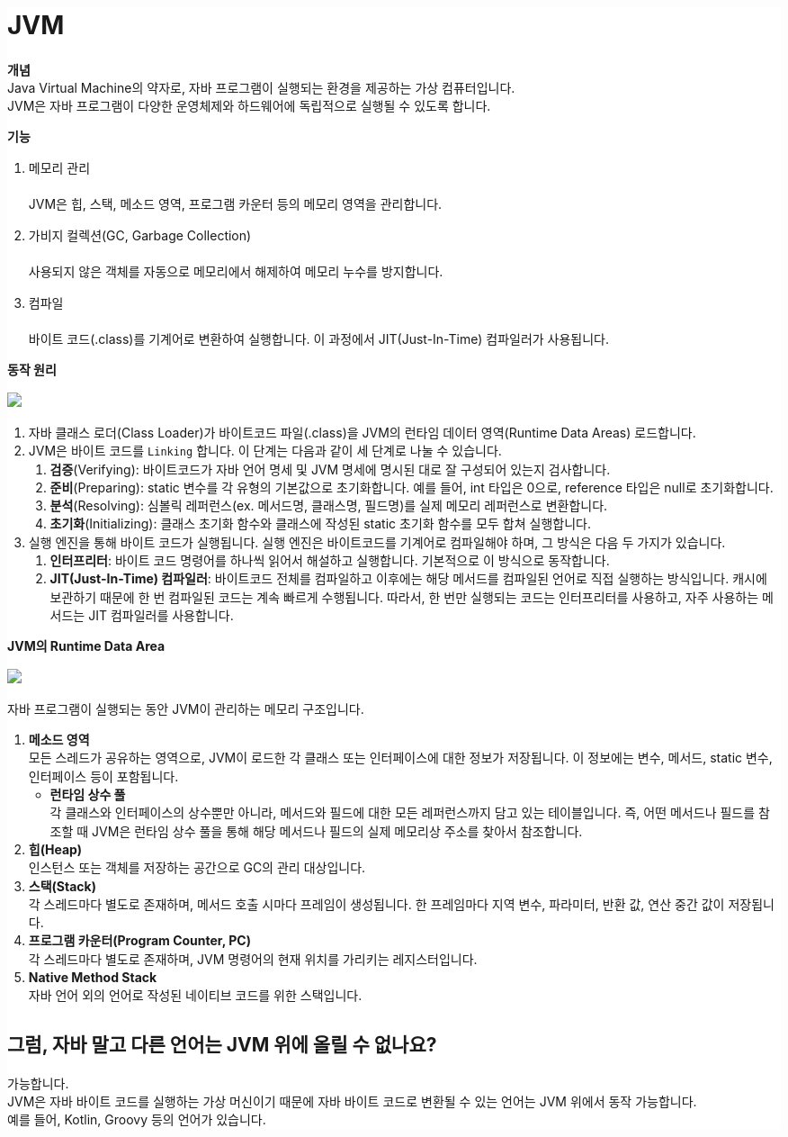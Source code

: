 # JVM
__개념__<br/>
Java Virtual Machine의 약자로, 자바 프로그램이 실행되는 환경을 제공하는 가상 컴퓨터입니다.<br/>
JVM은 자바 프로그램이 다양한 운영체제와 하드웨어에 독립적으로 실행될 수 있도록 합니다.

__기능__<br/>
1. 메모리 관리<br/>   
JVM은 힙, 스택, 메소드 영역, 프로그램 카운터 등의 메모리 영역을 관리합니다.

2. 가비지 컬렉션(GC, Garbage Collection)<br/>   
사용되지 않은 객체를 자동으로 메모리에서 해제하여 메모리 누수를 방지합니다.

3. 컴파일<br/>   
바이트 코드(.class)를 기계어로 변환하여 실행합니다. 이 과정에서 JIT(Just-In-Time) 컴파일러가 사용됩니다.

__동작 원리__<br/>

<img src="https://github.com/chunghye98/KB_CS_Study/assets/57451700/be8f4003-26a3-4fc2-b7cf-cc003e4b3b1c" width="300px">

1. 자바 클래스 로더(Class Loader)가 바이트코드 파일(.class)을 JVM의 런타임 데이터 영역(Runtime Data Areas) 로드합니다.
2. JVM은 바이트 코드를 `Linking` 합니다. 이 단계는 다음과 같이 세 단계로 나눌 수 있습니다.
   1. **검증**(Verifying): 바이트코드가 자바 언어 명세 및 JVM 명세에 명시된 대로 잘 구성되어 있는지 검사합니다.   
   2. **준비**(Preparing): static 변수를 각 유형의 기본값으로 초기화합니다. 예를 들어, int 타입은 0으로, reference 타입은 null로 초기화합니다.    
   3. **분석**(Resolving): 심볼릭 레퍼런스(ex. 메서드명, 클래스명, 필드명)를 실제 메모리 레퍼런스로 변환합니다.    
   4. **초기화**(Initializing): 클래스 초기화 함수와 클래스에 작성된 static 초기화 함수를 모두 합쳐 실행합니다.
3. 실행 엔진을 통해 바이트 코드가 실행됩니다. 실행 엔진은 바이트코드를 기계어로 컴파일해야 하며, 그 방식은 다음 두 가지가 있습니다.    
   1. **인터프리터**: 바이트 코드 명령어를 하나씩 읽어서 해설하고 실행합니다. 기본적으로 이 방식으로 동작합니다.    
   2. **JIT(Just-In-Time) 컴파일러**: 바이트코드 전체를 컴파일하고 이후에는 해당 메서드를 컴파일된 언어로 직접 실행하는 방식입니다. 캐시에 보관하기 때문에 한 번 컴파일된 코드는 계속 빠르게 수행됩니다. 따라서, 한 번만 실행되는 코드는 인터프리터를 사용하고, 자주 사용하는 메서드는 JIT 컴파일러를 사용합니다.

__JVM의 Runtime Data Area__<br/>

<img src="https://github.com/VSFe/Tech-Interview/assets/57451700/395d8d07-61a5-4ef7-a925-114d0600b84f" width="300px">

자바 프로그램이 실행되는 동안 JVM이 관리하는 메모리 구조입니다.
1. **메소드 영역**<br/>
모든 스레드가 공유하는 영역으로, JVM이 로드한 각 클래스 또는 인터페이스에 대한 정보가 저장됩니다. 이 정보에는 변수, 메서드, static 변수, 인터페이스 등이 포함됩니다.   
   - **런타임 상수 풀**<br/>
   각 클래스와 인터페이스의 상수뿐만 아니라, 메서드와 필드에 대한 모든 레퍼런스까지 담고 있는 테이블입니다. 즉, 어떤 메서드나 필드를 참조할 때 JVM은 런타임 상수 풀을 통해 해당 메서드나 필드의 실제 메모리상 주소를 찾아서 참조합니다.
2. **힙(Heap)**<br/>
인스턴스 또는 객체를 저장하는 공간으로 GC의 관리 대상입니다.
3. **스택(Stack)**<br/> 
각 스레드마다 별도로 존재하며, 메서드 호출 시마다 프레임이 생성됩니다. 한 프레임마다 지역 변수, 파라미터, 반환 값, 연산 중간 값이 저장됩니다.
4. **프로그램 카운터(Program Counter, PC)**<br/>
각 스레드마다 별도로 존재하며, JVM 명령어의 현재 위치를 가리키는 레지스터입니다.
5. **Native Method Stack**<br/>
자바 언어 외의 언어로 작성된 네이티브 코드를 위한 스택입니다.

## 그럼, 자바 말고 다른 언어는 JVM 위에 올릴 수 없나요?
가능합니다.<br/>
JVM은 자바 바이트 코드를 실행하는 가상 머신이기 때문에 자바 바이트 코드로 변환될 수 있는 언어는 JVM 위에서 동작 가능합니다. <br/>
예를 들어, Kotlin, Groovy 등의 언어가 있습니다.
